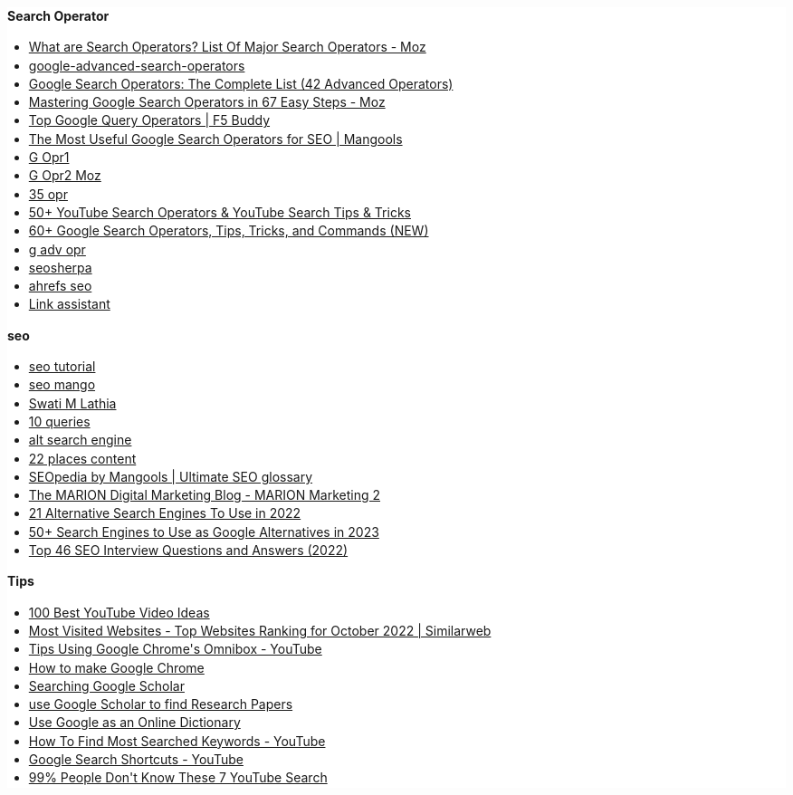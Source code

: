 
**Search Operator**
* [What are Search Operators? List Of Major Search Operators - Moz](https://moz.com/learn/seo/search-operators)
* [google-advanced-search-operators](https://www.wtmdigital.com/wp-content/uploads/2014/10/google-advanced-search-operators.pdf)
* [Google Search Operators: The Complete List (42 Advanced Operators)](https://ahrefs.com/blog/google-advanced-search-operators/)
* [Mastering Google Search Operators in 67 Easy Steps - Moz](https://moz.com/blog/mastering-google-search-operators-in-67-steps)
* [Top Google Query Operators | F5 Buddy](https://www.f5buddy.com/top-google-query-operators-that-every-seo-expert-should-know/)
* [The Most Useful Google Search Operators for SEO | Mangools](https://mangools.com/blog/google-advanced-search-operators/amp/)
* [G Opr1](https://seosandwitch.com/google-search-operators/)
* [G Opr2 Moz](https://moz.com/blog/mastering-google-search-operators-in-67-steps)
* [35 opr](https://www.semrush.com/blog/google-search-operators/)
* [50+ YouTube Search Operators & YouTube Search Tips & Tricks](https://seosly.com/blog/youtube-search-operators/)
* [60+ Google Search Operators, Tips, Tricks, and Commands (NEW)](https://seosherpa.com/search-operators/)
* [g adv opr](https://mangools.com/blog/google-advanced-search-operators/amp/)
* [seosherpa](https://seosherpa.com/search-operators/)
* [ahrefs seo](https://ahrefs.com/blog/google-advanced-search-operators/)
* [Link assistant](https://www.link-assistant.com/news/google-search-operators.html)

**seo**
* [seo tutorial](https://www.f5buddy.com/top-google-query-operators-that-every-seo-expert-should-know/)
* [seo mango](https://mangools.com/blog/seopedia/)
* [Swati M Lathia](https://swatilathia.wordpress.com/)
* [10 queries](https://learn.g2.com/types-of-search-queries)
* [alt search engine](https://kinsta.com/blog/alternative-search-engines/)
* [22 places content](https://www.searchenginejournal.com/content-marketing/places-to-share/)
* [SEOpedia by Mangools | Ultimate SEO glossary](https://mangools.com/blog/seopedia/)
* [The MARION Digital Marketing Blog - MARION Marketing 2](https://www.marion.com/marion-blog/page/2/)
* [21 Alternative Search Engines To Use in 2022](https://kinsta.com/blog/alternative-search-engines/)
* [50+ Search Engines to Use as Google Alternatives in 2023](https://www.stanventures.com/blog/top-search-engines-list/)
* [Top 46 SEO Interview Questions and Answers (2022)](https://career.guru99.com/top-35-seo-interview-questions/)

**Tips**
* [100 Best YouTube Video Ideas](https://www.simplilearn.com/tutorials/social-media-marketing-tutorial/youtube-video-ideas)
* [Most Visited Websites - Top Websites Ranking for October 2022 | Similarweb](https://www.similarweb.com/top-websites/)
* [Tips Using Google Chrome's Omnibox - YouTube](https://www.youtube.com/watch?v=3z-0haPgtoo&list=PLmMyXRtEtJEYDIIpS02idBayhY-00iZwY&index=15)
* [How to make Google Chrome ](https://www.youtube.com/watch?v=C3V0_IAzUGs&list=PLmMyXRtEtJEYDIIpS02idBayhY-00iZwY&index=18)
* [Searching Google Scholar](https://www.youtube.com/watch?v=sdDEPdMkdo0&list=PLmMyXRtEtJEaqENzpkEig2KfPsOkfhQWX&index=1)
* [use Google Scholar to find Research Papers](https://www.youtube.com/watch?v=0Q8A-KnBdrk&list=PLmMyXRtEtJEaqENzpkEig2KfPsOkfhQWX&index=24)
* [Use Google as an Online Dictionary](https://www.youtube.com/watch?v=Ff8K2T8WhxM&list=PLmMyXRtEtJEaqENzpkEig2KfPsOkfhQWX&index=16)
* [How To Find Most Searched Keywords - YouTube](https://www.youtube.com/watch?v=dB6QJrZmV-I&list=PLmMyXRtEtJEYDIIpS02idBayhY-00iZwY&index=23)
* [Google Search Shortcuts - YouTube](https://www.youtube.com/watch?v=jiyBGmmoLMM&list=PLmMyXRtEtJEaqENzpkEig2KfPsOkfhQWX&index=11)
* [99% People Don't Know These 7 YouTube Search](https://www.youtube.com/watch?v=pOcIbSWec28&list=PLmMyXRtEtJEaqENzpkEig2KfPsOkfhQWX&index=6)